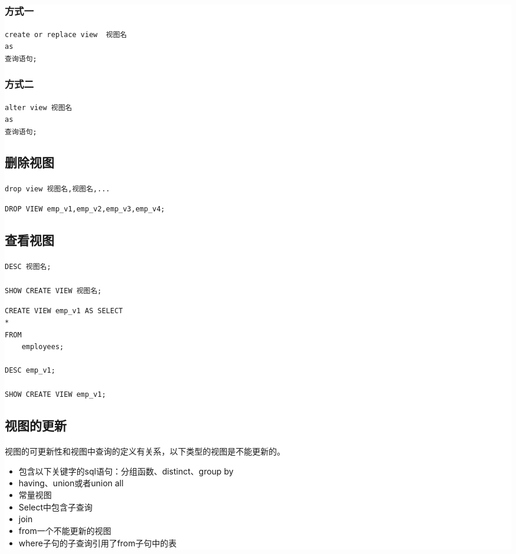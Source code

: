 ### 方式一

```
create or replace view  视图名
as
查询语句;
```

### 方式二

```
alter view 视图名
as 
查询语句;
```



## 删除视图

```
drop view 视图名,视图名,...
```

``` mysql
DROP VIEW emp_v1,emp_v2,emp_v3,emp_v4;
```



## 查看视图

```
DESC 视图名;

SHOW CREATE VIEW 视图名;
```

``` mysql
CREATE VIEW emp_v1 AS SELECT
* 
FROM
	employees;

DESC emp_v1;

SHOW CREATE VIEW emp_v1;
```



## 视图的更新

视图的可更新性和视图中查询的定义有关系，以下类型的视图是不能更新的。

- 包含以下关键字的sql语句：分组函数、distinct、group by
- having、union或者union all
- 常量视图
- Select中包含子查询
- join
- from一个不能更新的视图
- where子句的子查询引用了from子句中的表

